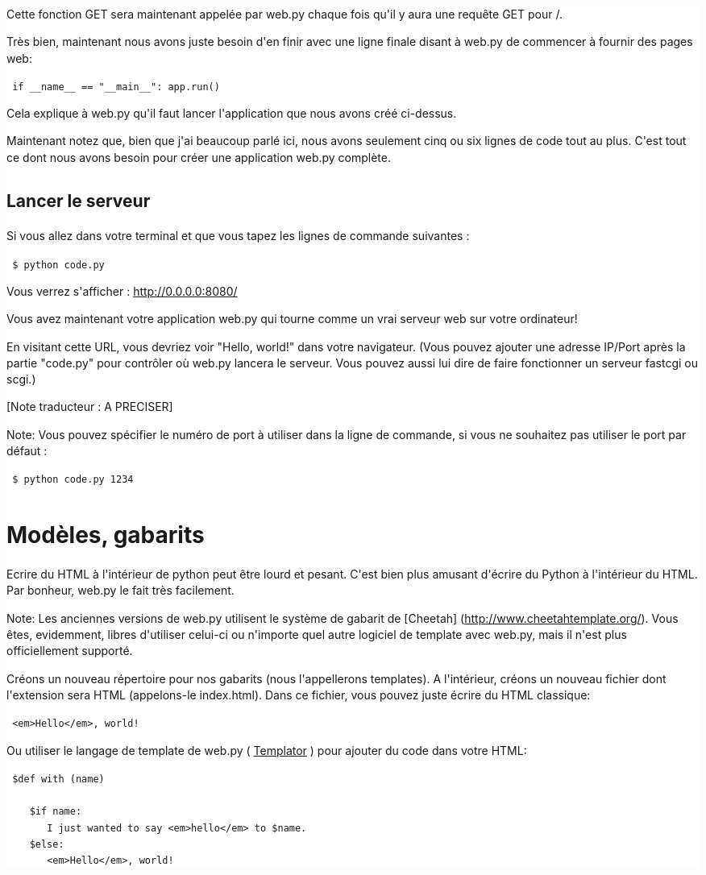 Cette fonction GET sera maintenant appelée par web.py chaque fois qu'il y aura une requête GET pour /.

Très bien, maintenant nous avons juste besoin d'en finir avec une ligne finale disant à web.py de commencer à fournir des pages web:

     if __name__ == "__main__": app.run()

Cela explique à web.py qu'il faut lancer l'application que nous avons créé ci-dessus.

Maintenant notez que, bien que j'ai beaucoup parlé ici, nous avons seulement cinq ou six lignes de code tout au plus. C'est tout ce dont nous avons besoin pour créer une application web.py complète. 

<h2 id="lance">Lancer le serveur</h2>

Si vous allez dans votre terminal et que vous tapez les lignes de commande suivantes :

     $ python code.py

Vous verrez s'afficher : http://0.0.0.0:8080/

Vous avez maintenant votre application web.py qui tourne comme un vrai serveur web sur votre ordinateur!

En visitant cette URL, vous devriez voir "Hello, world!" dans votre navigateur. (Vous pouvez ajouter une adresse IP/Port après la partie "code.py" pour contrôler où web.py lancera le serveur. Vous pouvez aussi lui dire de faire fonctionner un serveur fastcgi ou scgi.)

[Note traducteur : A PRECISER]

Note: Vous pouvez spécifier le numéro de port à utiliser dans la ligne de commande, si vous ne souhaitez pas utiliser le port par défaut :

     $ python code.py 1234



<h1 id="template">Modèles, gabarits</h1>

Ecrire du HTML à l'intérieur de python peut être lourd et pesant. C'est bien plus amusant d'écrire du Python à l'intérieur du HTML. Par bonheur, web.py le fait très facilement.

Note: Les anciennes versions de web.py utilisent le système de gabarit de [Cheetah] (http://www.cheetahtemplate.org/). Vous êtes, evidemment, libres d'utiliser celui-ci ou n'importe quel autre logiciel de template avec web.py, mais il n'est plus officiellement supporté.

Créons un nouveau répertoire pour nos gabarits (nous l'appellerons templates). A l'intérieur, créons un nouveau fichier dont l'extension sera HTML (appelons-le index.html). Dans ce fichier, vous pouvez juste écrire du HTML classique:

     <em>Hello</em>, world!

Ou utiliser le langage de template de web.py ( [Templator](http://webpy.org/docs/0.3/templetor.fr) ) pour ajouter du code dans votre HTML:

     $def with (name)

        $if name:
           I just wanted to say <em>hello</em> to $name.
        $else:
           <em>Hello</em>, world!
